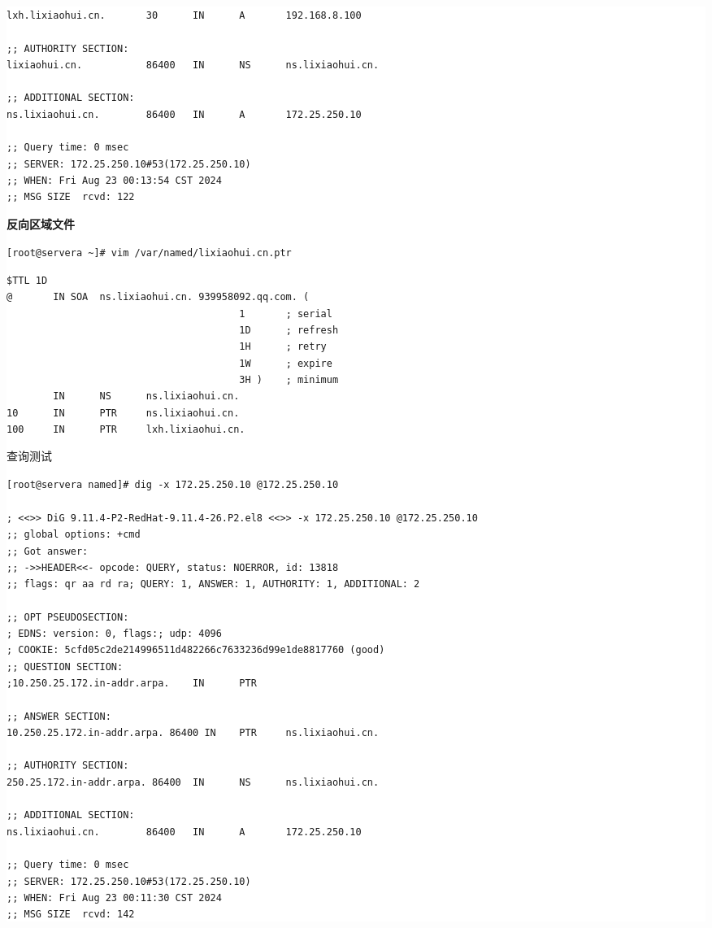 ```text
lxh.lixiaohui.cn.       30      IN      A       192.168.8.100

;; AUTHORITY SECTION:
lixiaohui.cn.           86400   IN      NS      ns.lixiaohui.cn.

;; ADDITIONAL SECTION:
ns.lixiaohui.cn.        86400   IN      A       172.25.250.10

;; Query time: 0 msec
;; SERVER: 172.25.250.10#53(172.25.250.10)
;; WHEN: Fri Aug 23 00:13:54 CST 2024
;; MSG SIZE  rcvd: 122
```

**反向区域文件**

```textile
[root@servera ~]# vim /var/named/lixiaohui.cn.ptr
```

```text
$TTL 1D
@       IN SOA  ns.lixiaohui.cn. 939958092.qq.com. (
                                        1       ; serial
                                        1D      ; refresh
                                        1H      ; retry
                                        1W      ; expire
                                        3H )    ; minimum
        IN      NS      ns.lixiaohui.cn.
10      IN      PTR     ns.lixiaohui.cn.
100     IN      PTR     lxh.lixiaohui.cn.
```

查询测试

```text
[root@servera named]# dig -x 172.25.250.10 @172.25.250.10

; <<>> DiG 9.11.4-P2-RedHat-9.11.4-26.P2.el8 <<>> -x 172.25.250.10 @172.25.250.10
;; global options: +cmd
;; Got answer:
;; ->>HEADER<<- opcode: QUERY, status: NOERROR, id: 13818
;; flags: qr aa rd ra; QUERY: 1, ANSWER: 1, AUTHORITY: 1, ADDITIONAL: 2

;; OPT PSEUDOSECTION:
; EDNS: version: 0, flags:; udp: 4096
; COOKIE: 5cfd05c2de214996511d482266c7633236d99e1de8817760 (good)
;; QUESTION SECTION:
;10.250.25.172.in-addr.arpa.    IN      PTR

;; ANSWER SECTION:
10.250.25.172.in-addr.arpa. 86400 IN    PTR     ns.lixiaohui.cn.

;; AUTHORITY SECTION:
250.25.172.in-addr.arpa. 86400  IN      NS      ns.lixiaohui.cn.

;; ADDITIONAL SECTION:
ns.lixiaohui.cn.        86400   IN      A       172.25.250.10

;; Query time: 0 msec
;; SERVER: 172.25.250.10#53(172.25.250.10)
;; WHEN: Fri Aug 23 00:11:30 CST 2024
;; MSG SIZE  rcvd: 142
```
